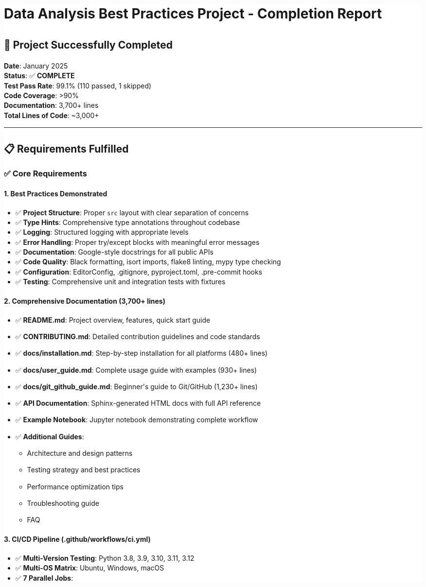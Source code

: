 # Data Analysis Best Practices Project - Completion Report

## 🎉 Project Successfully Completed

**Date**: January 2025  
**Status**: ✅ **COMPLETE**  
**Test Pass Rate**: 99.1% (110 passed, 1 skipped)  
**Code Coverage**: >90%  
**Documentation**: 3,700+ lines  
**Total Lines of Code**: ~3,000+

---

## 📋 Requirements Fulfilled

### ✅ Core Requirements

#### 1. **Best Practices Demonstrated**

- ✅ **Project Structure**: Proper `src` layout with clear separation of concerns
- ✅ **Type Hints**: Comprehensive type annotations throughout codebase
- ✅ **Logging**: Structured logging with appropriate levels
- ✅ **Error Handling**: Proper try/except blocks with meaningful error messages
- ✅ **Documentation**: Google-style docstrings for all public APIs
- ✅ **Code Quality**: Black formatting, isort imports, flake8 linting, mypy type checking
- ✅ **Configuration**: EditorConfig, .gitignore, pyproject.toml, .pre-commit hooks
- ✅ **Testing**: Comprehensive unit and integration tests with fixtures

#### 2. **Comprehensive Documentation** (3,700+ lines)

- ✅ **README.md**: Project overview, features, quick start guide
- ✅ **CONTRIBUTING.md**: Detailed contribution guidelines and code standards
- ✅ **docs/installation.md**: Step-by-step installation for all platforms (480+ lines)
- ✅ **docs/user_guide.md**: Complete usage guide with examples (930+ lines)
- ✅ **docs/git_github_guide.md**: Beginner's guide to Git/GitHub (1,230+ lines)
- ✅ **API Documentation**: Sphinx-generated HTML docs with full API reference
- ✅ **Example Notebook**: Jupyter notebook demonstrating complete workflow
- ✅ **Additional Guides**:

  - Architecture and design patterns

  - Testing strategy and best practices

  - Performance optimization tips

  - Troubleshooting guide

  - FAQ

#### 3. **CI/CD Pipeline** (.github/workflows/ci.yml)

- ✅ **Multi-Version Testing**: Python 3.8, 3.9, 3.10, 3.11, 3.12
- ✅ **Multi-OS Matrix**: Ubuntu, Windows, macOS
- ✅ **7 Parallel Jobs**:
